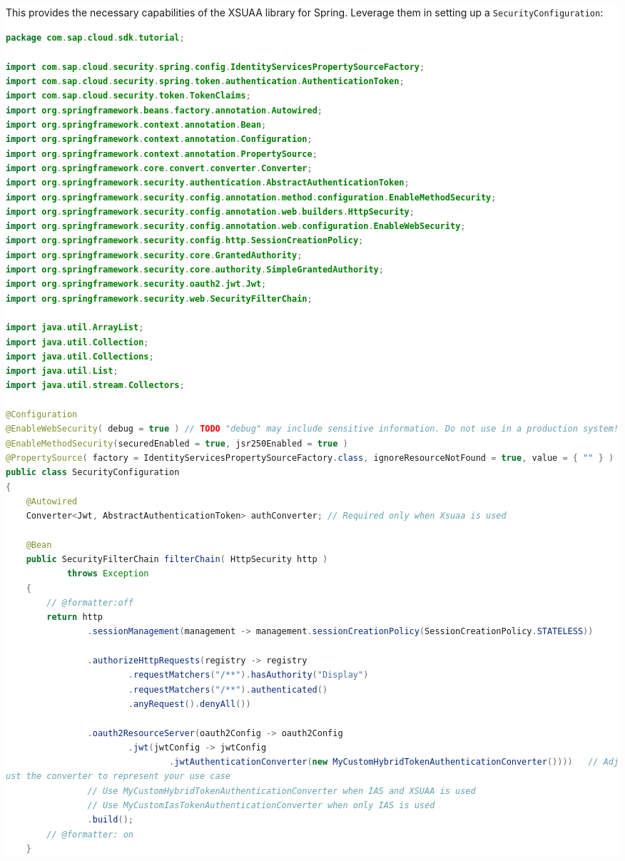 This provides the necessary capabilities of the XSUAA library for Spring.
Leverage them in setting up a `SecurityConfiguration`:

```JAVA
package com.sap.cloud.sdk.tutorial;

import com.sap.cloud.security.spring.config.IdentityServicesPropertySourceFactory;
import com.sap.cloud.security.spring.token.authentication.AuthenticationToken;
import com.sap.cloud.security.token.TokenClaims;
import org.springframework.beans.factory.annotation.Autowired;
import org.springframework.context.annotation.Bean;
import org.springframework.context.annotation.Configuration;
import org.springframework.context.annotation.PropertySource;
import org.springframework.core.convert.converter.Converter;
import org.springframework.security.authentication.AbstractAuthenticationToken;
import org.springframework.security.config.annotation.method.configuration.EnableMethodSecurity;
import org.springframework.security.config.annotation.web.builders.HttpSecurity;
import org.springframework.security.config.annotation.web.configuration.EnableWebSecurity;
import org.springframework.security.config.http.SessionCreationPolicy;
import org.springframework.security.core.GrantedAuthority;
import org.springframework.security.core.authority.SimpleGrantedAuthority;
import org.springframework.security.oauth2.jwt.Jwt;
import org.springframework.security.web.SecurityFilterChain;

import java.util.ArrayList;
import java.util.Collection;
import java.util.Collections;
import java.util.List;
import java.util.stream.Collectors;

@Configuration
@EnableWebSecurity( debug = true ) // TODO "debug" may include sensitive information. Do not use in a production system!
@EnableMethodSecurity(securedEnabled = true, jsr250Enabled = true )
@PropertySource( factory = IdentityServicesPropertySourceFactory.class, ignoreResourceNotFound = true, value = { "" } )
public class SecurityConfiguration
{
    @Autowired
    Converter<Jwt, AbstractAuthenticationToken> authConverter; // Required only when Xsuaa is used

    @Bean
    public SecurityFilterChain filterChain( HttpSecurity http )
            throws Exception
    {
        // @formatter:off
        return http
                .sessionManagement(management -> management.sessionCreationPolicy(SessionCreationPolicy.STATELESS))

                .authorizeHttpRequests(registry -> registry
                        .requestMatchers("/**").hasAuthority("Display")
                        .requestMatchers("/**").authenticated()
                        .anyRequest().denyAll())

                .oauth2ResourceServer(oauth2Config -> oauth2Config
                        .jwt(jwtConfig -> jwtConfig
                                .jwtAuthenticationConverter(new MyCustomHybridTokenAuthenticationConverter())))   // Adjust the converter to represent your use case
                // Use MyCustomHybridTokenAuthenticationConverter when IAS and XSUAA is used
                // Use MyCustomIasTokenAuthenticationConverter when only IAS is used
                .build();
        // @formatter: on
    }
```